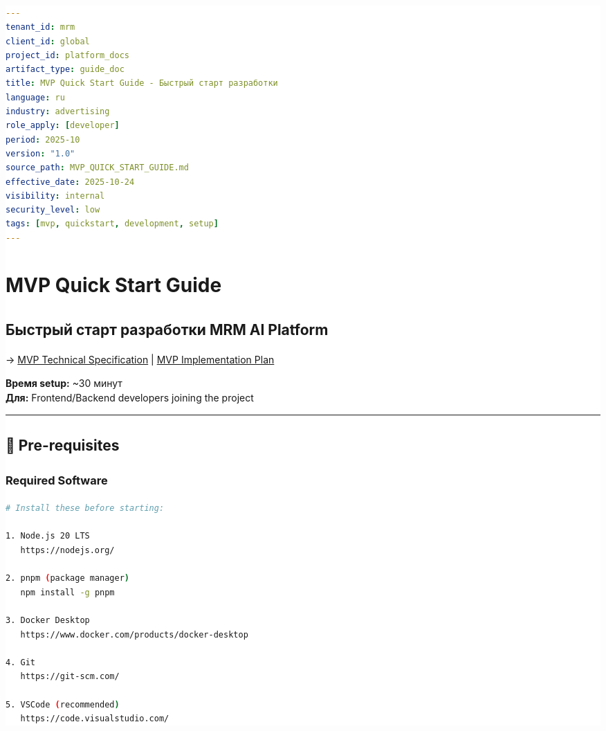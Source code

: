```yaml
---
tenant_id: mrm
client_id: global
project_id: platform_docs
artifact_type: guide_doc
title: MVP Quick Start Guide - Быстрый старт разработки
language: ru
industry: advertising
role_apply: [developer]
period: 2025-10
version: "1.0"
source_path: MVP_QUICK_START_GUIDE.md
effective_date: 2025-10-24
visibility: internal
security_level: low
tags: [mvp, quickstart, development, setup]
---
```


# MVP Quick Start Guide
## Быстрый старт разработки MRM AI Platform

→ [MVP Technical Specification](./MVP_TECHNICAL_SPECIFICATION.md) | [MVP Implementation Plan](./00_PROJECT_OVERVIEW/MVP_IMPLEMENTATION_PLAN.md)

**Время setup:** ~30 минут  
**Для:** Frontend/Backend developers joining the project

---

## 🎯 Pre-requisites

### Required Software

```bash
# Install these before starting:

1. Node.js 20 LTS
   https://nodejs.org/

2. pnpm (package manager)
   npm install -g pnpm

3. Docker Desktop
   https://www.docker.com/products/docker-desktop

4. Git
   https://git-scm.com/

5. VSCode (recommended)
   https://code.visualstudio.com/
```
